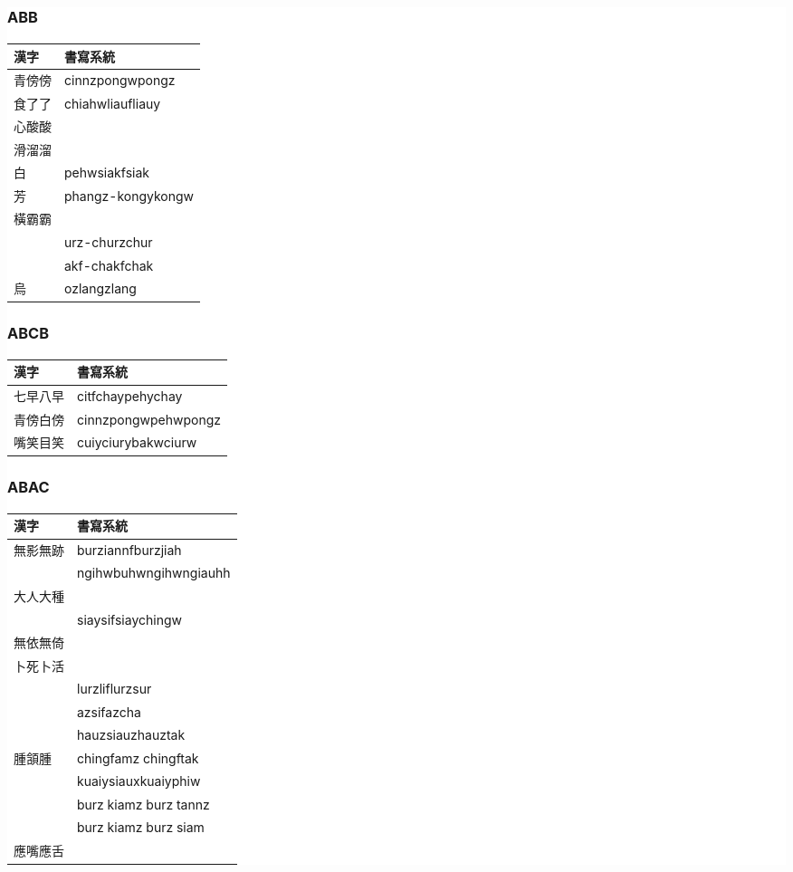 ### ABB

| 漢字 | 書寫系統 |
| :--- | :--- |
| 青傍傍 | cinnzpongwpongz |
| 食了了 | chiahwliaufliauy |
| 心酸酸 ||
| 滑溜溜 ||
| 白 | pehwsiakfsiak|
| 芳 | phangz-kongykongw |
| 橫霸霸 ||
|| urz-churzchur |
|| akf-chakfchak |
| 烏 | ozlangzlang |

### ABCB

| 漢字 | 書寫系統 |
| :--- | :--- |
| 七早八早 | citfchaypehychay |
| 青傍白傍 | cinnzpongwpehwpongz |
| 嘴笑目笑 | cuiyciurybakwciurw |

### ABAC

| 漢字 | 書寫系統 |
| :--- | :--- |
| 無影無跡 | burziannfburzjiah |
|| ngihwbuhwngihwngiauhh |
| 大人大種 ||
|| siaysifsiaychingw |
| 無依無倚 ||
| 卜死卜活 ||
|| lurzliflurzsur |
|| azsifazcha |
|| hauzsiauzhauztak |
| 腫頷腫 | chingfamz chingftak |
|| kuaiysiauxkuaiyphiw |
|| burz kiamz burz tannz |
|| burz kiamz burz siam |
| 應嘴應舌 ||
